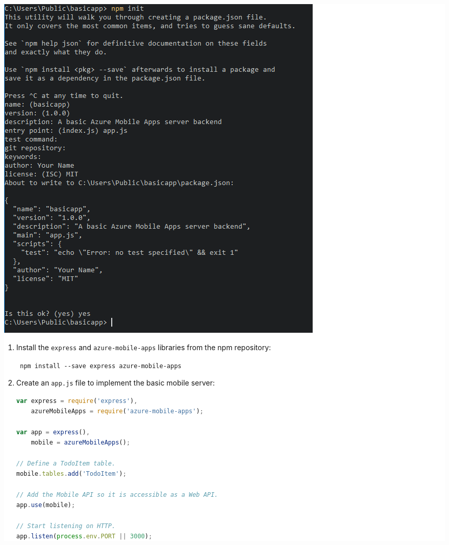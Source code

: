    ![The npm init output](./media/nodejs-npm-init.png)

1. Install the `express` and `azure-mobile-apps` libraries from the npm repository:

        npm install --save express azure-mobile-apps

1. Create an `app.js` file to implement the basic mobile server:

    ``` javascript
    var express = require('express'),
        azureMobileApps = require('azure-mobile-apps');

    var app = express(),
        mobile = azureMobileApps();

    // Define a TodoItem table.
    mobile.tables.add('TodoItem');

    // Add the Mobile API so it is accessible as a Web API.
    app.use(mobile);

    // Start listening on HTTP.
    app.listen(process.env.PORT || 3000);
    ```
